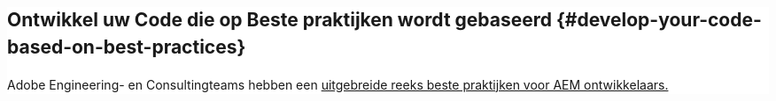 ## Ontwikkel uw Code die op Beste praktijken wordt gebaseerd {#develop-your-code-based-on-best-practices}

Adobe Engineering- en Consultingteams hebben een [uitgebreide reeks beste praktijken voor AEM ontwikkelaars.](https://helpx.adobe.com/experience-manager/6-4/sites/developing/using/best-practices.html)
